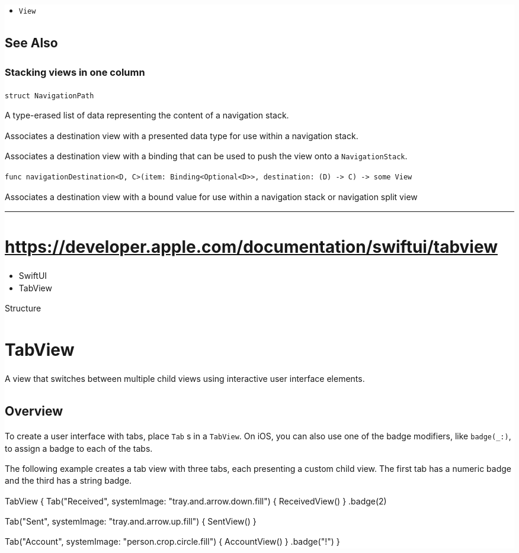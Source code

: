 - `View`

## See Also

### Stacking views in one column

`struct NavigationPath`

A type-erased list of data representing the content of a navigation stack.

Associates a destination view with a presented data type for use within a navigation stack.

Associates a destination view with a binding that can be used to push the view onto a `NavigationStack`.

`func navigationDestination<D, C>(item: Binding<Optional<D>>, destination: (D) -> C) -> some View`

Associates a destination view with a bound value for use within a navigation stack or navigation split view

---

# https://developer.apple.com/documentation/swiftui/tabview

- SwiftUI
- TabView

Structure

# TabView

A view that switches between multiple child views using interactive user interface elements.

## Overview

To create a user interface with tabs, place `Tab` s in a `TabView`. On iOS, you can also use one of the badge modifiers, like `badge(_:)`, to assign a badge to each of the tabs.

The following example creates a tab view with three tabs, each presenting a custom child view. The first tab has a numeric badge and the third has a string badge.

TabView {
Tab("Received", systemImage: "tray.and.arrow.down.fill") {
ReceivedView()
}
.badge(2)

Tab("Sent", systemImage: "tray.and.arrow.up.fill") {
SentView()
}

Tab("Account", systemImage: "person.crop.circle.fill") {
AccountView()
}
.badge("!")
}
